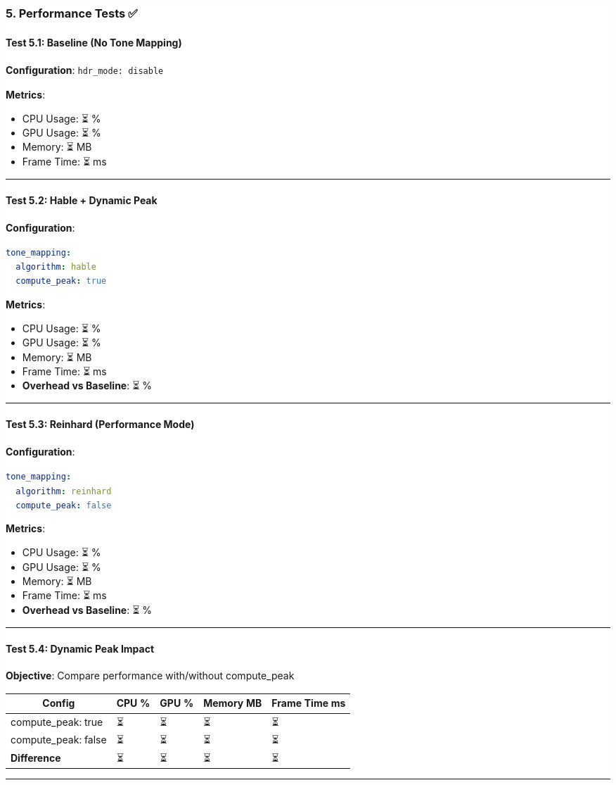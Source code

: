
### 5. Performance Tests ✅

#### Test 5.1: Baseline (No Tone Mapping)
**Configuration**: `hdr_mode: disable`

**Metrics**:
- CPU Usage: ⏳ %
- GPU Usage: ⏳ %
- Memory: ⏳ MB
- Frame Time: ⏳ ms

---

#### Test 5.2: Hable + Dynamic Peak
**Configuration**:
```yaml
tone_mapping:
  algorithm: hable
  compute_peak: true
```

**Metrics**:
- CPU Usage: ⏳ %
- GPU Usage: ⏳ %
- Memory: ⏳ MB
- Frame Time: ⏳ ms
- **Overhead vs Baseline**: ⏳ %

---

#### Test 5.3: Reinhard (Performance Mode)
**Configuration**:
```yaml
tone_mapping:
  algorithm: reinhard
  compute_peak: false
```

**Metrics**:
- CPU Usage: ⏳ %
- GPU Usage: ⏳ %
- Memory: ⏳ MB
- Frame Time: ⏳ ms
- **Overhead vs Baseline**: ⏳ %

---

#### Test 5.4: Dynamic Peak Impact
**Objective**: Compare performance with/without compute_peak

| Config | CPU % | GPU % | Memory MB | Frame Time ms |
|--------|-------|-------|-----------|---------------|
| compute_peak: true | ⏳ | ⏳ | ⏳ | ⏳ |
| compute_peak: false | ⏳ | ⏳ | ⏳ | ⏳ |
| **Difference** | ⏳ | ⏳ | ⏳ | ⏳ |

---